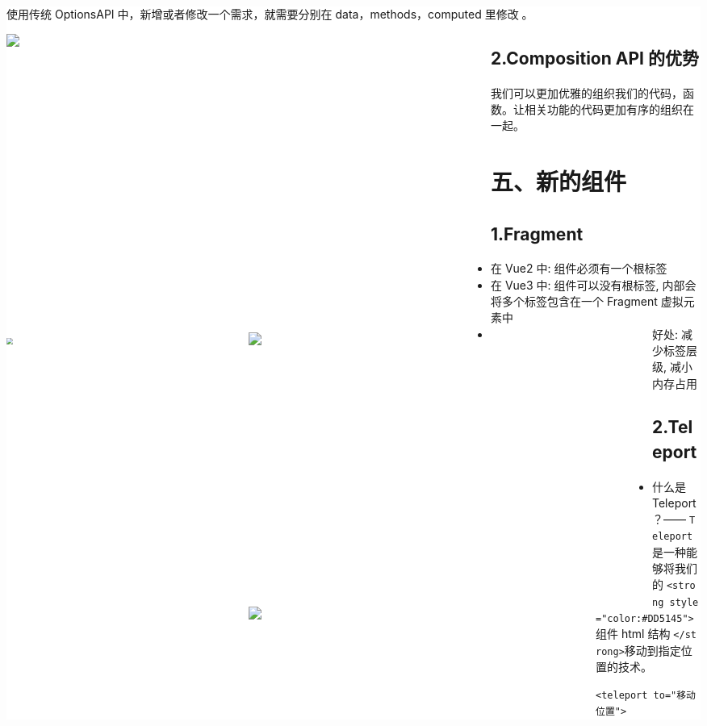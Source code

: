 使用传统 OptionsAPI 中，新增或者修改一个需求，就需要分别在 data，methods，computed 里修改 。

<div style="width:600px;height:370px;overflow:hidden;float:left">
    <img src="https://p3-juejin.byteimg.com/tos-cn-i-k3u1fbpfcp/f84e4e2c02424d9a99862ade0a2e4114~tplv-k3u1fbpfcp-watermark.image" style="width:600px;float:left" />
</div>
<div style="width:300px;height:370px;overflow:hidden;float:left">
    <img src="https://p9-juejin.byteimg.com/tos-cn-i-k3u1fbpfcp/e5ac7e20d1784887a826f6360768a368~tplv-k3u1fbpfcp-watermark.image" style="zoom:50%;width:560px;left" /> 
</div>

## 2.Composition API 的优势

我们可以更加优雅的组织我们的代码，函数。让相关功能的代码更加有序的组织在一起。

<div style="width:500px;height:340px;overflow:hidden;float:left">
    <img src="https://p3-juejin.byteimg.com/tos-cn-i-k3u1fbpfcp/bc0be8211fc54b6c941c036791ba4efe~tplv-k3u1fbpfcp-watermark.image"style="height:360px"/>
</div>
<div style="width:430px;height:340px;overflow:hidden;float:left">
    <img src="https://p9-juejin.byteimg.com/tos-cn-i-k3u1fbpfcp/6cc55165c0e34069a75fe36f8712eb80~tplv-k3u1fbpfcp-watermark.image"style="height:360px"/>
</div>

# 五、新的组件

## 1.Fragment

- 在 Vue2 中: 组件必须有一个根标签
- 在 Vue3 中: 组件可以没有根标签, 内部会将多个标签包含在一个 Fragment 虚拟元素中
- 好处: 减少标签层级, 减小内存占用

## 2.Teleport

- 什么是 Teleport？—— `Teleport` 是一种能够将我们的 `<strong style="color:#DD5145">`组件 html 结构 `</strong>`移动到指定位置的技术。

  ```vue
  <teleport to="移动位置">
